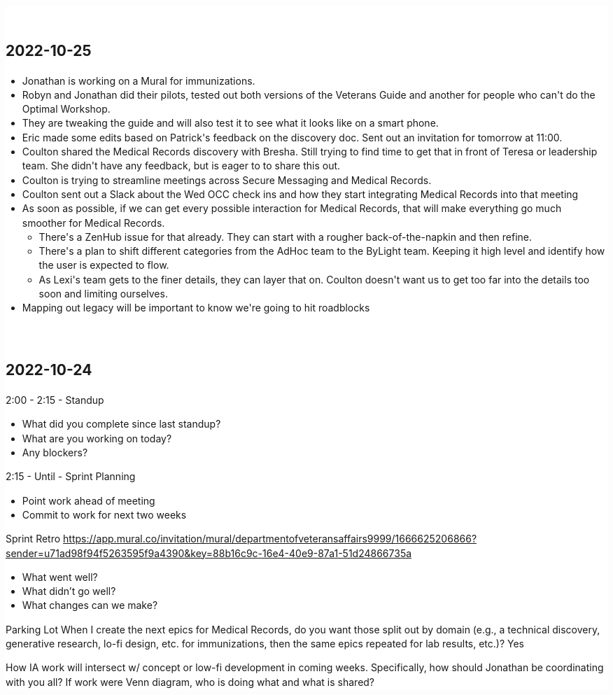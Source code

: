 
<br>

## 2022-10-25

- Jonathan is working on a Mural for immunizations. 
- Robyn and Jonathan did their pilots, tested out both versions of the Veterans Guide and another for people who can't do the Optimal Workshop. 
- They are tweaking the guide and will also test it to see what it looks like on a smart phone.
- Eric made some edits based on Patrick's feedback on the discovery doc.  Sent out an invitation for tomorrow at 11:00. 
- Coulton shared the Medical Records discovery with Bresha.  Still trying to find time to get that in front of Teresa or leadership team.  She didn't have any feedback, but is eager to to share this out.
- Coulton is trying to streamline meetings across Secure Messaging and Medical Records. 
- Coulton sent out a Slack about the Wed OCC check ins and how they start integrating Medical Records into that meeting
- As soon as possible, if we can get every possible interaction for Medical Records, that will make everything go much smoother for Medical Records. 
	- There's a ZenHub issue for that already.  They can start with a rougher back-of-the-napkin and then refine. 
	- There's a plan to shift different categories from the AdHoc team to the ByLight team.  Keeping it high level and identify how the user is expected to flow.
	- As Lexi's team gets to the finer details, they can layer that on.  Coulton doesn't want us to get too far into the details too soon and limiting ourselves.
- Mapping out legacy will be important to know we're going to hit roadblocks

<br>

## 2022-10-24
2:00 - 2:15 - Standup
  *   What did you complete since last standup?
  *   What are you working on today?
  *   Any blockers?

2:15  - Until - Sprint Planning
  *   Point work ahead of meeting
  *   Commit to work for next two weeks

Sprint Retro
https://app.mural.co/invitation/mural/departmentofveteransaffairs9999/1666625206866?sender=u71ad98f94f5263595f9a4390&key=88b16c9c-16e4-40e9-87a1-51d24866735a
  *   What went well?
  *   What didn’t go well?
  *   What changes can we make?

Parking Lot
When I create the next epics for Medical Records, do you want those split out by domain (e.g., a technical discovery, generative research, lo-fi design, etc. for immunizations, then the same epics repeated for lab results, etc.)? Yes

How IA work will intersect w/ concept or low-fi development in coming weeks. Specifically, how should Jonathan be coordinating with you all? If work were Venn diagram, who is doing what and what is shared?
